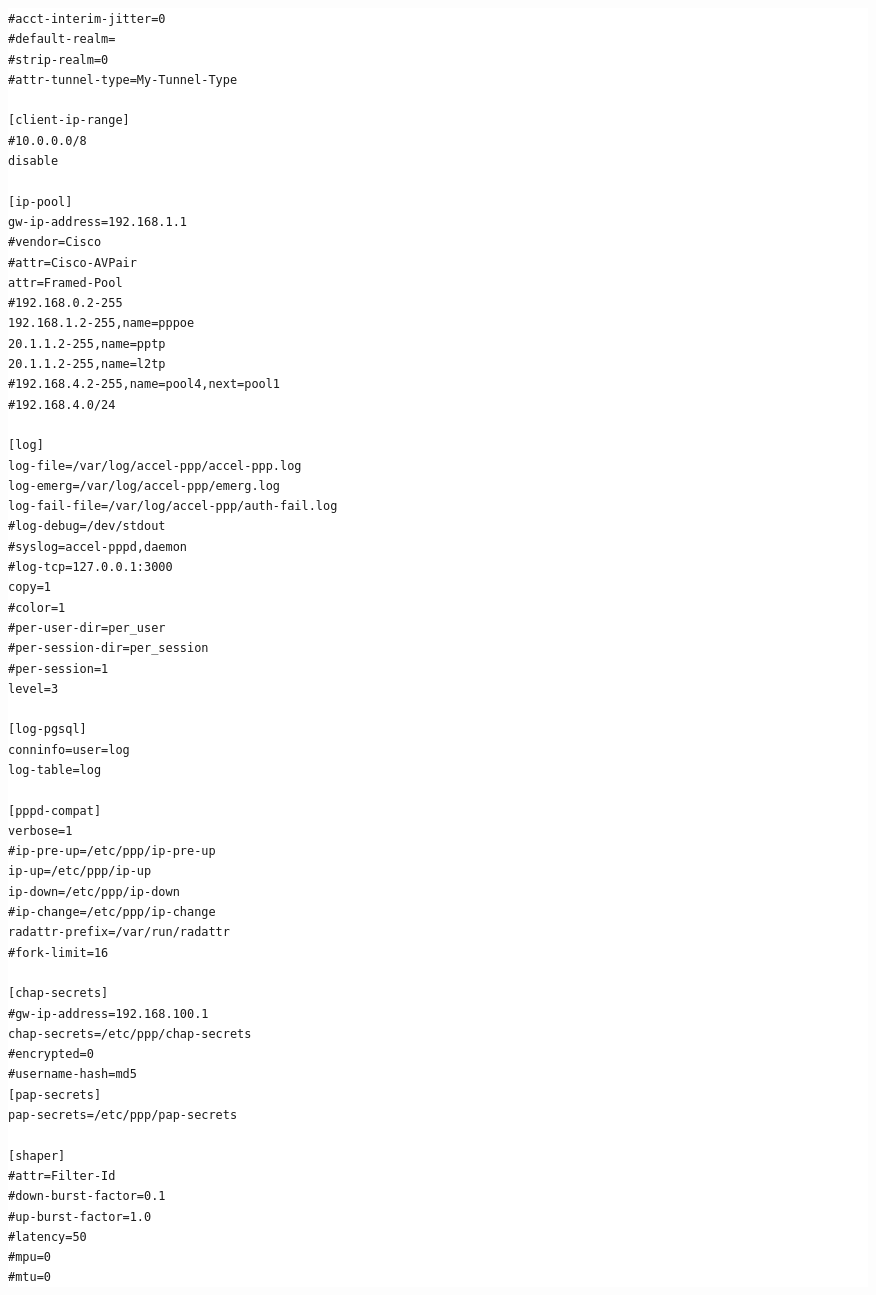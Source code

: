 ```dotnetcli
#acct-interim-jitter=0
#default-realm=
#strip-realm=0
#attr-tunnel-type=My-Tunnel-Type

[client-ip-range]
#10.0.0.0/8
disable

[ip-pool]
gw-ip-address=192.168.1.1
#vendor=Cisco
#attr=Cisco-AVPair
attr=Framed-Pool
#192.168.0.2-255
192.168.1.2-255,name=pppoe
20.1.1.2-255,name=pptp
20.1.1.2-255,name=l2tp
#192.168.4.2-255,name=pool4,next=pool1
#192.168.4.0/24

[log]
log-file=/var/log/accel-ppp/accel-ppp.log
log-emerg=/var/log/accel-ppp/emerg.log
log-fail-file=/var/log/accel-ppp/auth-fail.log
#log-debug=/dev/stdout
#syslog=accel-pppd,daemon
#log-tcp=127.0.0.1:3000
copy=1
#color=1
#per-user-dir=per_user
#per-session-dir=per_session
#per-session=1
level=3

[log-pgsql]
conninfo=user=log
log-table=log

[pppd-compat]
verbose=1
#ip-pre-up=/etc/ppp/ip-pre-up
ip-up=/etc/ppp/ip-up
ip-down=/etc/ppp/ip-down
#ip-change=/etc/ppp/ip-change
radattr-prefix=/var/run/radattr
#fork-limit=16

[chap-secrets]
#gw-ip-address=192.168.100.1
chap-secrets=/etc/ppp/chap-secrets
#encrypted=0
#username-hash=md5
[pap-secrets]
pap-secrets=/etc/ppp/pap-secrets

[shaper]
#attr=Filter-Id
#down-burst-factor=0.1
#up-burst-factor=1.0
#latency=50
#mpu=0
#mtu=0
```